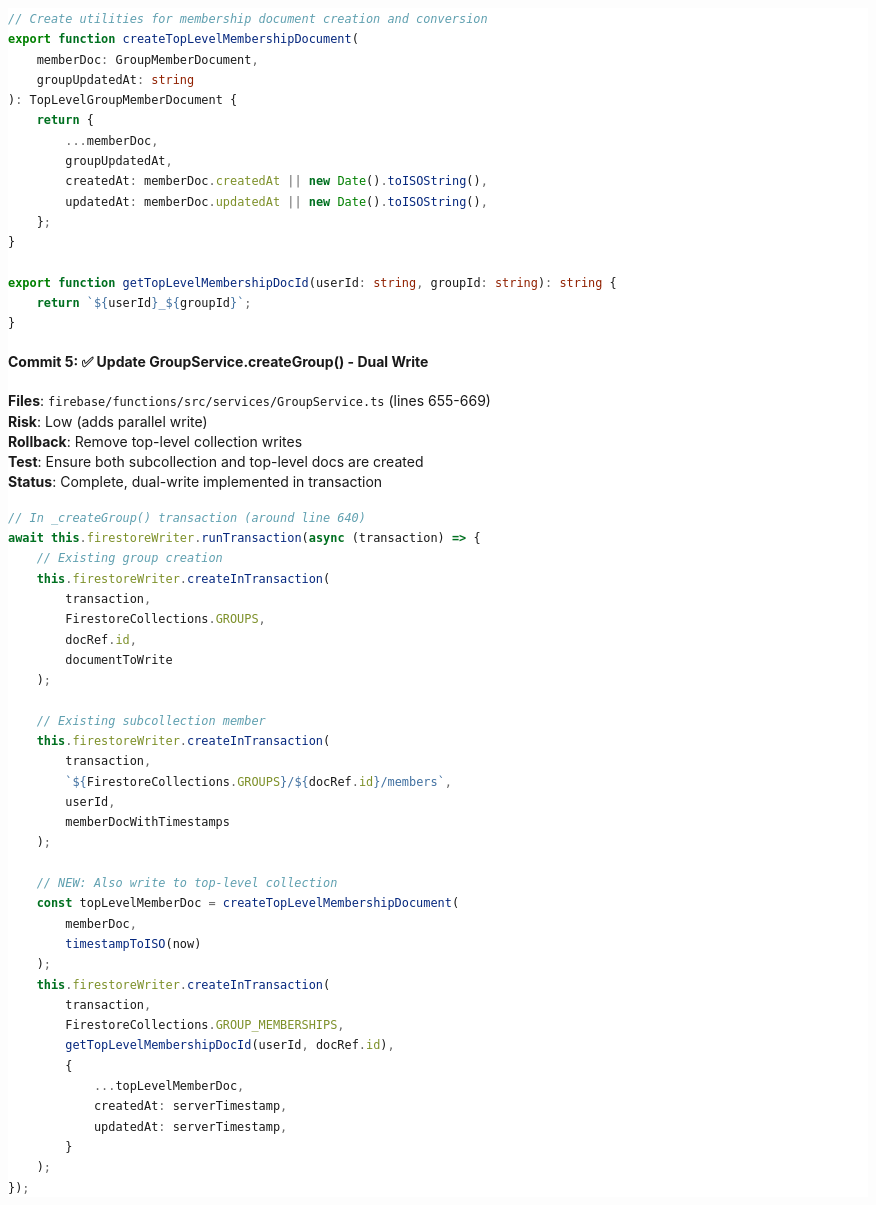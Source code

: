 ```typescript
// Create utilities for membership document creation and conversion
export function createTopLevelMembershipDocument(
    memberDoc: GroupMemberDocument, 
    groupUpdatedAt: string
): TopLevelGroupMemberDocument {
    return {
        ...memberDoc,
        groupUpdatedAt,
        createdAt: memberDoc.createdAt || new Date().toISOString(),
        updatedAt: memberDoc.updatedAt || new Date().toISOString(),
    };
}

export function getTopLevelMembershipDocId(userId: string, groupId: string): string {
    return `${userId}_${groupId}`;
}
```

#### Commit 5: ✅ Update GroupService.createGroup() - Dual Write
**Files**: `firebase/functions/src/services/GroupService.ts` (lines 655-669)  
**Risk**: Low (adds parallel write)  
**Rollback**: Remove top-level collection writes  
**Test**: Ensure both subcollection and top-level docs are created  
**Status**: Complete, dual-write implemented in transaction  

```typescript
// In _createGroup() transaction (around line 640)
await this.firestoreWriter.runTransaction(async (transaction) => {
    // Existing group creation
    this.firestoreWriter.createInTransaction(
        transaction,
        FirestoreCollections.GROUPS,
        docRef.id,
        documentToWrite
    );
    
    // Existing subcollection member
    this.firestoreWriter.createInTransaction(
        transaction,
        `${FirestoreCollections.GROUPS}/${docRef.id}/members`,
        userId,
        memberDocWithTimestamps
    );
    
    // NEW: Also write to top-level collection
    const topLevelMemberDoc = createTopLevelMembershipDocument(
        memberDoc,
        timestampToISO(now)
    );
    this.firestoreWriter.createInTransaction(
        transaction,
        FirestoreCollections.GROUP_MEMBERSHIPS,
        getTopLevelMembershipDocId(userId, docRef.id),
        {
            ...topLevelMemberDoc,
            createdAt: serverTimestamp,
            updatedAt: serverTimestamp,
        }
    );
});
```
